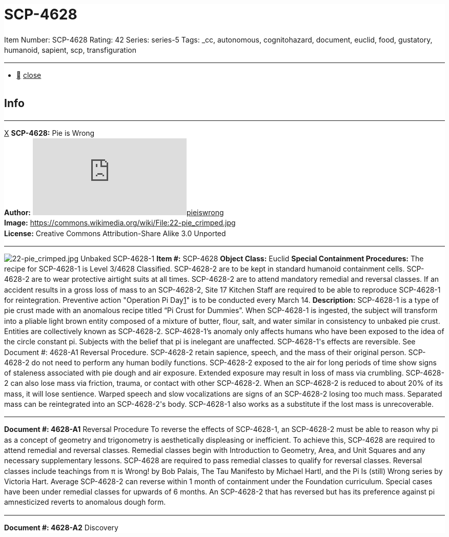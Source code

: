 # SCP-4628
Item Number: SCP-4628
Rating: 42
Series: series-5
Tags: _cc, autonomous, cognitohazard, document, euclid, food, gustatory, humanoid, sapient, scp, transfiguration

---

  * [](javascript:;)
[close](javascript:;)
## Info
* * *
[X](javascript:;)
**SCP-4628:** Pie is Wrong  
**Author:** [![pieiswrong](https://www.wikidot.com/avatar.php?userid=5214253&amp;size=small&amp;timestamp=1701832811)](http://www.wikidot.com/user:info/pieiswrong)[pieiswrong](http://www.wikidot.com/user:info/pieiswrong)  
**Image:** <https://commons.wikimedia.org/wiki/File:22-pie_crimped.jpg>  
**License:** Creative Commons Attribution-Share Alike 3.0 Unported
* * *

![22-pie_crimped.jpg](https://scp-wiki.wdfiles.com/local--files/scp-4628/22-pie_crimped.jpg)
Unbaked SCP-4628-1
**Item #:** SCP-4628
**Object Class:** Euclid
**Special Containment Procedures:** The recipe for SCP-4628-1 is Level 3/4628 Classified.
SCP-4628-2 are to be kept in standard humanoid containment cells. SCP-4628-2 are to wear protective airtight suits at all times. SCP-4628-2 are to attend mandatory remedial and reversal classes. If an accident results in a gross loss of mass to an SCP-4628-2, Site 17 Kitchen Staff are required to be able to reproduce SCP-4628-1 for reintegration.
Preventive action "Operation Pi Day[1](javascript:;)" is to be conducted every March 14.
**Description:** SCP-4628-1 is a type of pie crust made with an anomalous recipe titled “Pi Crust for Dummies”. When SCP-4628-1 is ingested, the subject will transform into a pliable light brown entity composed of a mixture of butter, flour, salt, and water similar in consistency to unbaked pie crust. Entities are collectively known as SCP-4628-2. SCP-4628-1’s anomaly only affects humans who have been exposed to the idea of the circle constant pi. Subjects with the belief that pi is inelegant are unaffected. SCP-4628-1's effects are reversible. See Document #: 4628-A1 Reversal Procedure.
SCP-4628-2 retain sapience, speech, and the mass of their original person. SCP-4628-2 do not need to perform any human bodily functions. SCP-4628-2 exposed to the air for long periods of time show signs of staleness associated with pie dough and air exposure. Extended exposure may result in loss of mass via crumbling. SCP-4628-2 can also lose mass via friction, trauma, or contact with other SCP-4628-2. When an SCP-4628-2 is reduced to about 20% of its mass, it will lose sentience. Warped speech and slow vocalizations are signs of an SCP-4628-2 losing too much mass. Separated mass can be reintegrated into an SCP-4628-2's body. SCP-4628-1 also works as a substitute if the lost mass is unrecoverable.
* * *
**Document #: 4628-A1** Reversal Procedure
To reverse the effects of SCP-4628-1, an SCP-4628-2 must be able to reason why pi as a concept of geometry and trigonometry is aesthetically displeasing or inefficient. To achieve this, SCP-4628 are required to attend remedial and reversal classes. Remedial classes begin with Introduction to Geometry, Area, and Unit Squares and any necessary supplementary lessons. SCP-4628 are required to pass remedial classes to qualify for reversal classes. Reversal classes include teachings from π is Wrong! by Bob Palais, The Tau Manifesto by Michael Hartl, and the Pi Is (still) Wrong series by Victoria Hart. Average SCP-4628-2 can reverse within 1 month of containment under the Foundation curriculum. Special cases have been under remedial classes for upwards of 6 months. An SCP-4628-2 that has reversed but has its preference against pi amnesticized reverts to anomalous dough form.
* * *
**Document #: 4628-A2** Discovery
